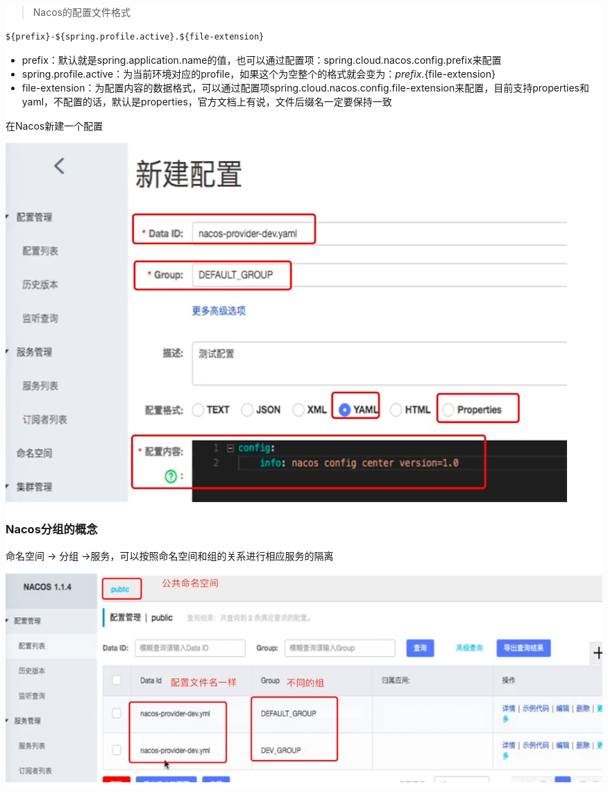 > Nacos的配置文件格式

```shell
${prefix}-${spring.profile.active}.${file-extension}
```

- prefix：默认就是spring.application.name的值，也可以通过配置项：spring.cloud.nacos.config.prefix来配置
- spring.profile.active：为当前环境对应的profile，如果这个为空整个的格式就会变为：${prefix}.${file-extension}
- file-extension：为配置内容的数据格式，可以通过配置项spring.cloud.nacos.config.file-extension来配置，目前支持properties和yaml，不配置的话，默认是properties，官方文档上有说，文件后缀名一定要保持一致

在Nacos新建一个配置

![](/assets/images/2020/springcloud/nacos-provider-dev-yaml.jpg)



### Nacos分组的概念

命名空间 -> 分组 ->服务，可以按照命名空间和组的关系进行相应服务的隔离

![](/assets/images/2020/springcloud/nacos-provider-dev-group.jpg)
